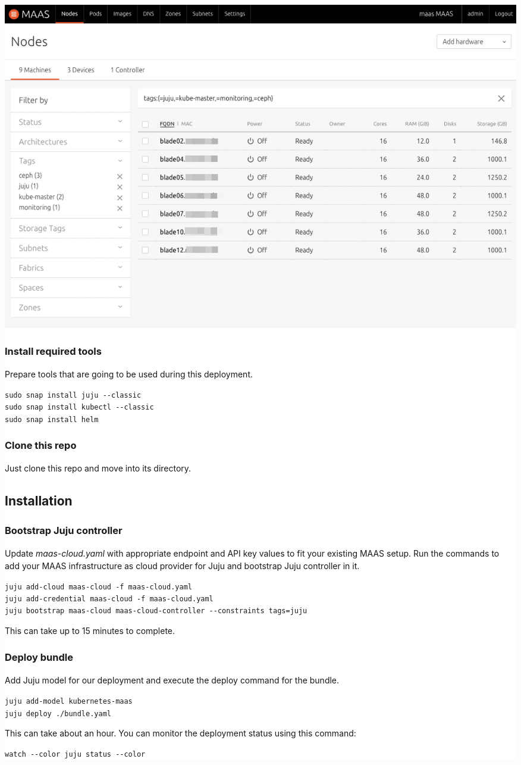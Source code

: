 ![MAAS tags](images/maas-tags.png)

### Install required tools
Prepare tools that are going to be used during this deployment. 
```
sudo snap install juju --classic
sudo snap install kubectl --classic
sudo snap install helm
```
### Clone this repo
Just clone this repo and move into its directory.

## Installation
### Bootstrap Juju controller
Update *maas-cloud.yaml* with appropriate endpoint and API key values to fit your existing MAAS setup.
Run the commands to add your MAAS infrastructure as cloud provider for Juju and bootstrap Juju controller in it.
```
juju add-cloud maas-cloud -f maas-cloud.yaml
juju add-credential maas-cloud -f maas-cloud.yaml
juju bootstrap maas-cloud maas-cloud-controller --constraints tags=juju
 ```
This can take up to 15 minutes to complete.
### Deploy bundle
Add Juju model for our deployment and execute the deploy command for the bundle.
```
juju add-model kubernetes-maas
juju deploy ./bundle.yaml
```
This can take about an hour. You can monitor the deployment status using this command:
```
watch --color juju status --color
```